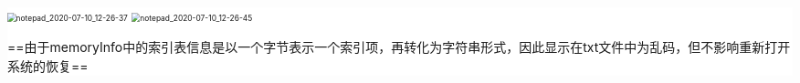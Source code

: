 <img src="D:\Share X\2020-07\notepad_2020-07-10_12-26-37.png" alt="notepad_2020-07-10_12-26-37" style="zoom:60%;" />

<img src="D:\Share X\2020-07\notepad_2020-07-10_12-26-45.png" alt="notepad_2020-07-10_12-26-45" style="zoom:60%;" />

==由于memoryInfo中的索引表信息是以一个字节表示一个索引项，再转化为字符串形式，因此显示在txt文件中为乱码，但不影响重新打开系统的恢复==